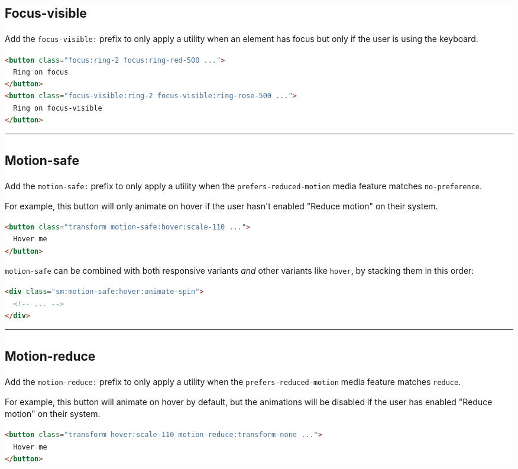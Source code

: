 ## Focus-visible



Add the  `focus-visible:`  prefix to only apply a utility when an element has focus but only if the user is using the keyboard.

```html
<button class="focus:ring-2 focus:ring-red-500 ...">
  Ring on focus
</button>
<button class="focus-visible:ring-2 focus-visible:ring-rose-500 ...">
  Ring on focus-visible
</button>
```



----------

## Motion-safe

Add the  `motion-safe:`  prefix to only apply a utility when the  `prefers-reduced-motion`  media feature matches  `no-preference`.

For example, this button will only animate on hover if the user hasn't enabled "Reduce motion" on their system.


```html
<button class="transform motion-safe:hover:scale-110 ...">
  Hover me
</button>
```

`motion-safe`  can be combined with both responsive variants  _and_  other variants like  `hover`, by stacking them in this order:

```html
<div class="sm:motion-safe:hover:animate-spin">
  <!-- ... -->
</div>
```



----------

## Motion-reduce

Add the  `motion-reduce:`  prefix to only apply a utility when the  `prefers-reduced-motion`  media feature matches  `reduce`.

For example, this button will animate on hover by default, but the animations will be disabled if the user has enabled "Reduce motion" on their system.

```html
<button class="transform hover:scale-110 motion-reduce:transform-none ...">
  Hover me
</button>
```

